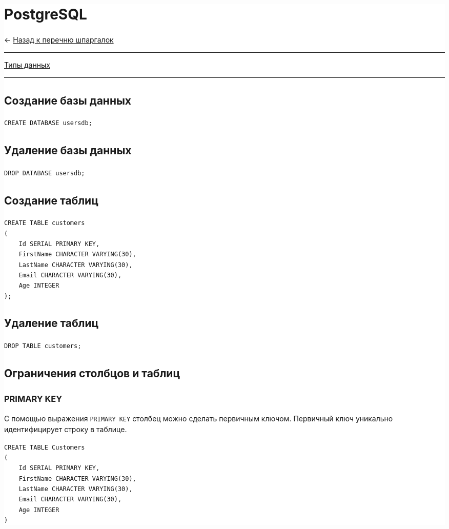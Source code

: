 # PostgreSQL

← [Назад к перечню шпаргалок][back]

---

[Типы данных](types.md)

---

## Создание базы данных

```posgresql
CREATE DATABASE usersdb;
```

## Удаление базы данных

```posgresql
DROP DATABASE usersdb;
```

## Создание таблиц

```posgresql
CREATE TABLE customers
(
    Id SERIAL PRIMARY KEY,
    FirstName CHARACTER VARYING(30),
    LastName CHARACTER VARYING(30),
    Email CHARACTER VARYING(30),
    Age INTEGER
);
```

## Удаление таблиц

```posgresql
DROP TABLE customers;
```

## Ограничения столбцов и таблиц

### PRIMARY KEY

С помощью выражения `PRIMARY KEY` столбец можно сделать первичным ключом.
Первичный ключ уникально идентифицирует строку в таблице.

```posgresql
CREATE TABLE Customers
(
    Id SERIAL PRIMARY KEY,
    FirstName CHARACTER VARYING(30),
    LastName CHARACTER VARYING(30),
    Email CHARACTER VARYING(30),
    Age INTEGER
)
```


[back]: <../.> "Назад к перечню шпаргалок"